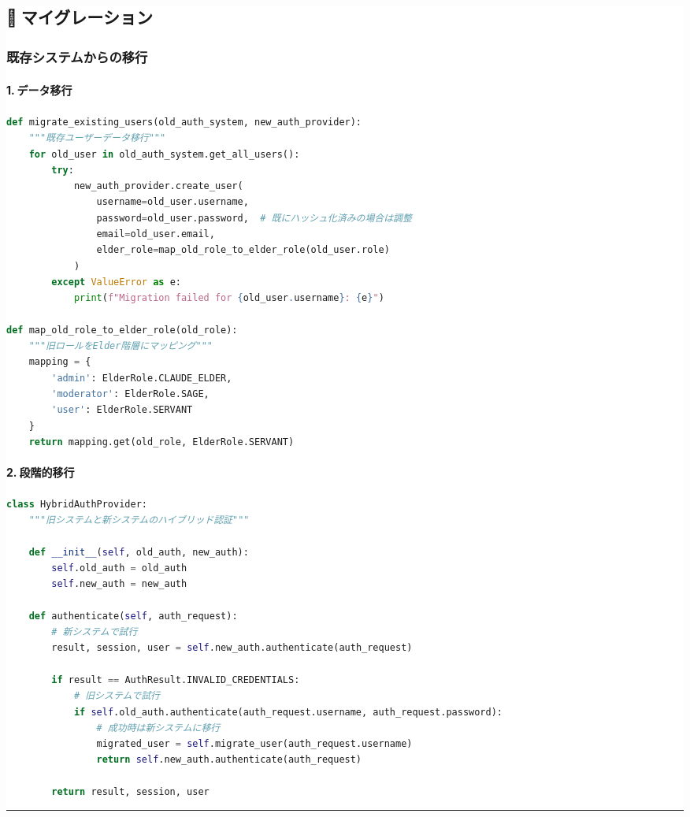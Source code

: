 
## 🔄 マイグレーション

### 既存システムからの移行

#### 1. データ移行

```python
def migrate_existing_users(old_auth_system, new_auth_provider):
    """既存ユーザーデータ移行"""
    for old_user in old_auth_system.get_all_users():
        try:
            new_auth_provider.create_user(
                username=old_user.username,
                password=old_user.password,  # 既にハッシュ化済みの場合は調整
                email=old_user.email,
                elder_role=map_old_role_to_elder_role(old_user.role)
            )
        except ValueError as e:
            print(f"Migration failed for {old_user.username}: {e}")

def map_old_role_to_elder_role(old_role):
    """旧ロールをElder階層にマッピング"""
    mapping = {
        'admin': ElderRole.CLAUDE_ELDER,
        'moderator': ElderRole.SAGE,
        'user': ElderRole.SERVANT
    }
    return mapping.get(old_role, ElderRole.SERVANT)
```

#### 2. 段階的移行

```python
class HybridAuthProvider:
    """旧システムと新システムのハイブリッド認証"""
    
    def __init__(self, old_auth, new_auth):
        self.old_auth = old_auth
        self.new_auth = new_auth
    
    def authenticate(self, auth_request):
        # 新システムで試行
        result, session, user = self.new_auth.authenticate(auth_request)
        
        if result == AuthResult.INVALID_CREDENTIALS:
            # 旧システムで試行
            if self.old_auth.authenticate(auth_request.username, auth_request.password):
                # 成功時は新システムに移行
                migrated_user = self.migrate_user(auth_request.username)
                return self.new_auth.authenticate(auth_request)
        
        return result, session, user
```

---
